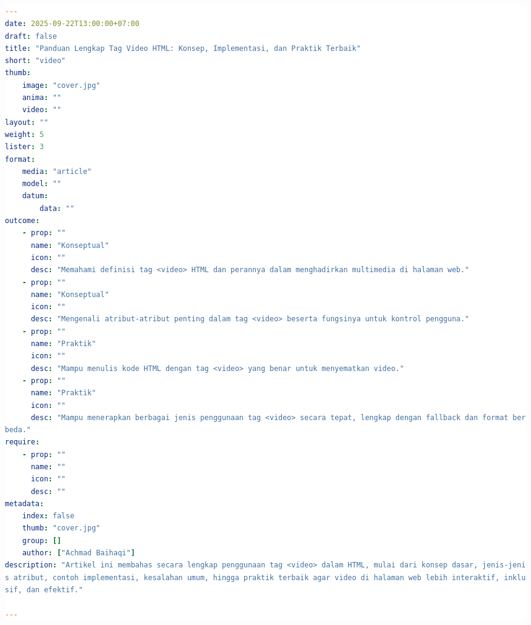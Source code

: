 ```yaml
---
date: 2025-09-22T13:00:00+07:00
draft: false
title: "Panduan Lengkap Tag Video HTML: Konsep, Implementasi, dan Praktik Terbaik"
short: "video"
thumb:
    image: "cover.jpg"
    anima: ""
    video: ""
layout: ""
weight: 5
lister: 3
format:
    media: "article"
    model: ""
    datum:
        data: ""
outcome:
    - prop: ""
      name: "Konseptual"
      icon: ""
      desc: "Memahami definisi tag <video> HTML dan perannya dalam menghadirkan multimedia di halaman web." 
    - prop: ""
      name: "Konseptual"
      icon: ""
      desc: "Mengenali atribut-atribut penting dalam tag <video> beserta fungsinya untuk kontrol pengguna." 
    - prop: ""
      name: "Praktik"
      icon: ""
      desc: "Mampu menulis kode HTML dengan tag <video> yang benar untuk menyematkan video." 
    - prop: ""
      name: "Praktik"
      icon: ""
      desc: "Mampu menerapkan berbagai jenis penggunaan tag <video> secara tepat, lengkap dengan fallback dan format berbeda." 
require:
    - prop: ""
      name: ""
      icon: ""
      desc: ""
metadata:
    index: false
    thumb: "cover.jpg"
    group: []
    author: ["Achmad Baihaqi"]
description: "Artikel ini membahas secara lengkap penggunaan tag <video> dalam HTML, mulai dari konsep dasar, jenis-jenis atribut, contoh implementasi, kesalahan umum, hingga praktik terbaik agar video di halaman web lebih interaktif, inklusif, dan efektif."

---
```
